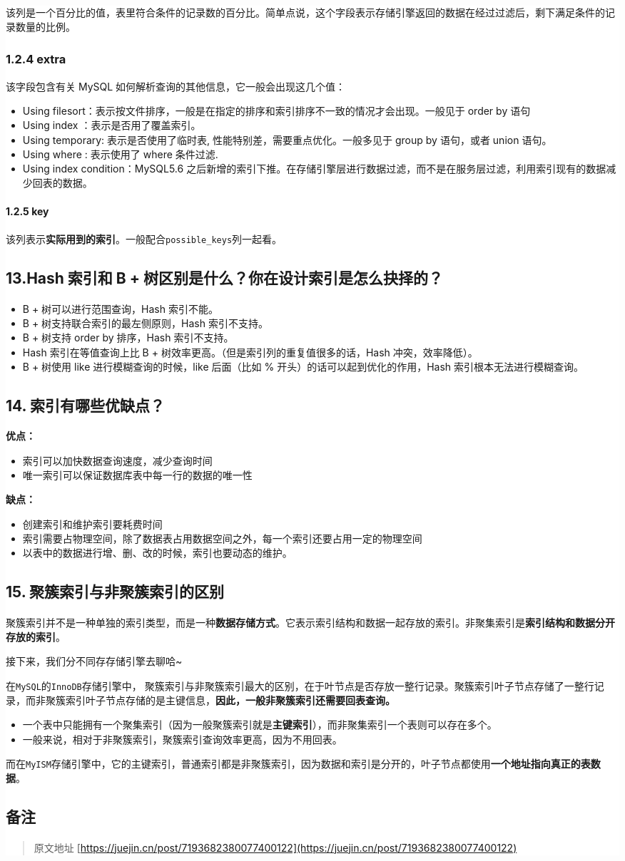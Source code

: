 该列是一个百分比的值，表里符合条件的记录数的百分比。简单点说，这个字段表示存储引擎返回的数据在经过过滤后，剩下满足条件的记录数量的比例。

### 1.2.4 extra

该字段包含有关 MySQL 如何解析查询的其他信息，它一般会出现这几个值：

* Using filesort：表示按文件排序，一般是在指定的排序和索引排序不一致的情况才会出现。一般见于 order by 语句
* Using index ：表示是否用了覆盖索引。
* Using temporary: 表示是否使用了临时表, 性能特别差，需要重点优化。一般多见于 group by 语句，或者 union 语句。
* Using where : 表示使用了 where 条件过滤.
* Using index condition：MySQL5.6 之后新增的索引下推。在存储引擎层进行数据过滤，而不是在服务层过滤，利用索引现有的数据减少回表的数据。

#### 1.2.5 key

该列表示**实际用到的索引**。一般配合`possible_keys`​列一起看。

## 13.Hash 索引和 B + 树区别是什么？你在设计索引是怎么抉择的？

* B + 树可以进行范围查询，Hash 索引不能。
* B + 树支持联合索引的最左侧原则，Hash 索引不支持。
* B + 树支持 order by 排序，Hash 索引不支持。
* Hash 索引在等值查询上比 B + 树效率更高。（但是索引列的重复值很多的话，Hash 冲突，效率降低）。
* B + 树使用 like 进行模糊查询的时候，like 后面（比如 % 开头）的话可以起到优化的作用，Hash 索引根本无法进行模糊查询。

## 14. 索引有哪些优缺点？

**优点：**

* 索引可以加快数据查询速度，减少查询时间
* 唯一索引可以保证数据库表中每一行的数据的唯一性

**缺点：**

* 创建索引和维护索引要耗费时间
* 索引需要占物理空间，除了数据表占用数据空间之外，每一个索引还要占用一定的物理空间
* 以表中的数据进行增、删、改的时候，索引也要动态的维护。

## 15. 聚簇索引与非聚簇索引的区别

聚簇索引并不是一种单独的索引类型，而是一种**数据存储方式**。它表示索引结构和数据一起存放的索引。非聚集索引是**索引结构和数据分开存放的索引**。

接下来，我们分不同存存储引擎去聊哈~

在`MySQL`​的`InnoDB`​存储引擎中， 聚簇索引与非聚簇索引最大的区别，在于叶节点是否存放一整行记录。聚簇索引叶子节点存储了一整行记录，而非聚簇索引叶子节点存储的是主键信息，**因此，一般非聚簇索引还需要回表查询。**

* 一个表中只能拥有一个聚集索引（因为一般聚簇索引就是**主键索引**），而非聚集索引一个表则可以存在多个。
* 一般来说，相对于非聚簇索引，聚簇索引查询效率更高，因为不用回表。

而在`MyISM`​存储引擎中，它的主键索引，普通索引都是非聚簇索引，因为数据和索引是分开的，叶子节点都使用**一个地址指向真正的表数据**。

## 备注

> 原文地址 [https://juejin.cn/post/7193682380077400122](https://juejin.cn/post/7193682380077400122)
